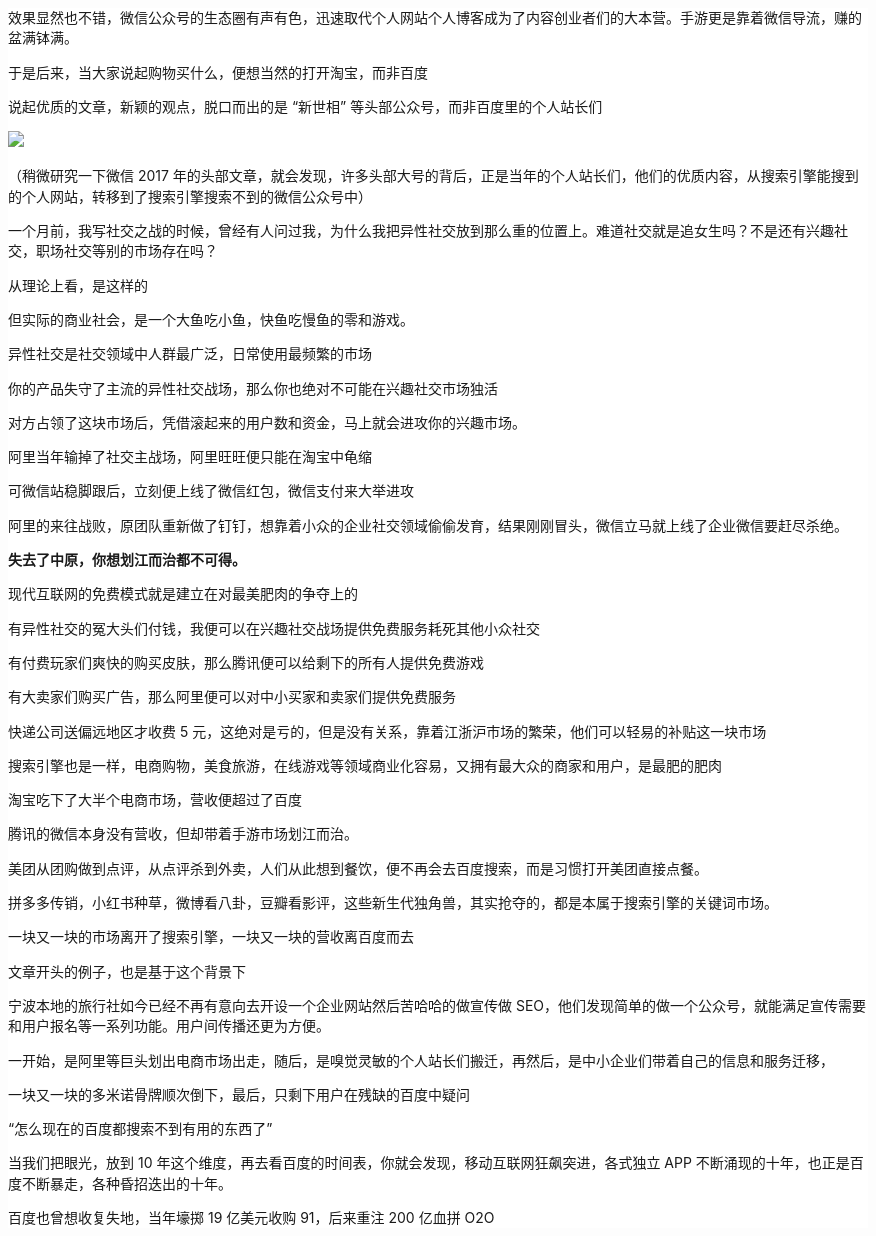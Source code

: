效果显然也不错，微信公众号的生态圈有声有色，迅速取代个人网站个人博客成为了内容创业者们的大本营。手游更是靠着微信导流，赚的盆满钵满。

于是后来，当大家说起购物买什么，便想当然的打开淘宝，而非百度

说起优质的文章，新颖的观点，脱口而出的是 “新世相” 等头部公众号，而非百度里的个人站长们

![](https://images.weserv.nl/?url=https%3A//pic1.zhimg.com/v2-e866b1fa29e2e4f911ef173ec3d34923_r.jpg%3Fsource%3D1940ef5c)

（稍微研究一下微信 2017 年的头部文章，就会发现，许多头部大号的背后，正是当年的个人站长们，他们的优质内容，从搜索引擎能搜到的个人网站，转移到了搜索引擎搜索不到的微信公众号中）

一个月前，我写社交之战的时候，曾经有人问过我，为什么我把异性社交放到那么重的位置上。难道社交就是追女生吗？不是还有兴趣社交，职场社交等别的市场存在吗？

从理论上看，是这样的

但实际的商业社会，是一个大鱼吃小鱼，快鱼吃慢鱼的零和游戏。

异性社交是社交领域中人群最广泛，日常使用最频繁的市场

你的产品失守了主流的异性社交战场，那么你也绝对不可能在兴趣社交市场独活

对方占领了这块市场后，凭借滚起来的用户数和资金，马上就会进攻你的兴趣市场。

阿里当年输掉了社交主战场，阿里旺旺便只能在淘宝中龟缩

可微信站稳脚跟后，立刻便上线了微信红包，微信支付来大举进攻

阿里的来往战败，原团队重新做了钉钉，想靠着小众的企业社交领域偷偷发育，结果刚刚冒头，微信立马就上线了企业微信要赶尽杀绝。

**失去了中原，你想划江而治都不可得。**

现代互联网的免费模式就是建立在对最美肥肉的争夺上的

有异性社交的冤大头们付钱，我便可以在兴趣社交战场提供免费服务耗死其他小众社交

有付费玩家们爽快的购买皮肤，那么腾讯便可以给剩下的所有人提供免费游戏

有大卖家们购买广告，那么阿里便可以对中小买家和卖家们提供免费服务

快递公司送偏远地区才收费 5 元，这绝对是亏的，但是没有关系，靠着江浙沪市场的繁荣，他们可以轻易的补贴这一块市场

搜索引擎也是一样，电商购物，美食旅游，在线游戏等领域商业化容易，又拥有最大众的商家和用户，是最肥的肥肉

淘宝吃下了大半个电商市场，营收便超过了百度

腾讯的微信本身没有营收，但却带着手游市场划江而治。

美团从团购做到点评，从点评杀到外卖，人们从此想到餐饮，便不再会去百度搜索，而是习惯打开美团直接点餐。

拼多多传销，小红书种草，微博看八卦，豆瓣看影评，这些新生代独角兽，其实抢夺的，都是本属于搜索引擎的关键词市场。

一块又一块的市场离开了搜索引擎，一块又一块的营收离百度而去

文章开头的例子，也是基于这个背景下

宁波本地的旅行社如今已经不再有意向去开设一个企业网站然后苦哈哈的做宣传做 SEO，他们发现简单的做一个公众号，就能满足宣传需要和用户报名等一系列功能。用户间传播还更为方便。

一开始，是阿里等巨头划出电商市场出走，随后，是嗅觉灵敏的个人站长们搬迁，再然后，是中小企业们带着自己的信息和服务迁移，

一块又一块的多米诺骨牌顺次倒下，最后，只剩下用户在残缺的百度中疑问

“怎么现在的百度都搜索不到有用的东西了”

当我们把眼光，放到 10 年这个维度，再去看百度的时间表，你就会发现，移动互联网狂飙突进，各式独立 APP 不断涌现的十年，也正是百度不断暴走，各种昏招迭出的十年。

百度也曾想收复失地，当年壕掷 19 亿美元收购 91，后来重注 200 亿血拼 O2O

